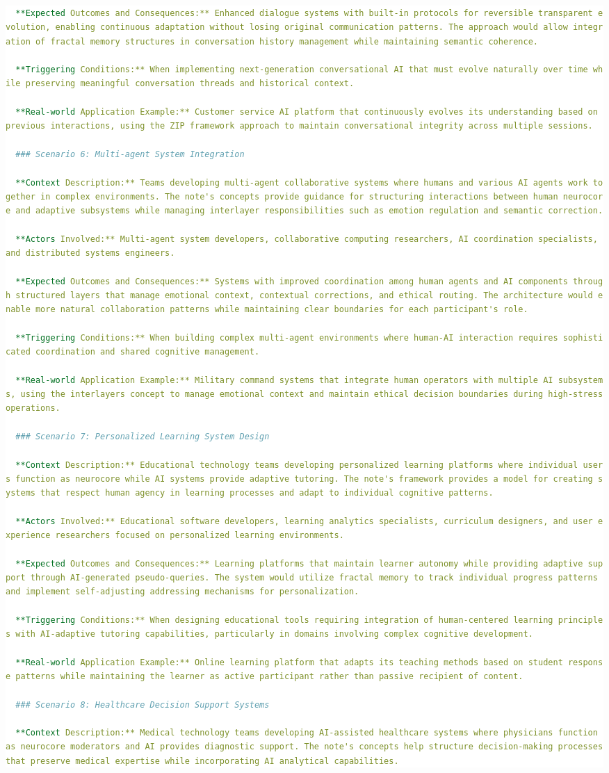 ```yaml
  **Expected Outcomes and Consequences:** Enhanced dialogue systems with built-in protocols for reversible transparent evolution, enabling continuous adaptation without losing original communication patterns. The approach would allow integration of fractal memory structures in conversation history management while maintaining semantic coherence.

  **Triggering Conditions:** When implementing next-generation conversational AI that must evolve naturally over time while preserving meaningful conversation threads and historical context.

  **Real-world Application Example:** Customer service AI platform that continuously evolves its understanding based on previous interactions, using the ZIP framework approach to maintain conversational integrity across multiple sessions.

  ### Scenario 6: Multi-agent System Integration

  **Context Description:** Teams developing multi-agent collaborative systems where humans and various AI agents work together in complex environments. The note's concepts provide guidance for structuring interactions between human neurocore and adaptive subsystems while managing interlayer responsibilities such as emotion regulation and semantic correction.

  **Actors Involved:** Multi-agent system developers, collaborative computing researchers, AI coordination specialists, and distributed systems engineers.

  **Expected Outcomes and Consequences:** Systems with improved coordination among human agents and AI components through structured layers that manage emotional context, contextual corrections, and ethical routing. The architecture would enable more natural collaboration patterns while maintaining clear boundaries for each participant's role.

  **Triggering Conditions:** When building complex multi-agent environments where human-AI interaction requires sophisticated coordination and shared cognitive management.

  **Real-world Application Example:** Military command systems that integrate human operators with multiple AI subsystems, using the interlayers concept to manage emotional context and maintain ethical decision boundaries during high-stress operations.

  ### Scenario 7: Personalized Learning System Design

  **Context Description:** Educational technology teams developing personalized learning platforms where individual users function as neurocore while AI systems provide adaptive tutoring. The note's framework provides a model for creating systems that respect human agency in learning processes and adapt to individual cognitive patterns.

  **Actors Involved:** Educational software developers, learning analytics specialists, curriculum designers, and user experience researchers focused on personalized learning environments.

  **Expected Outcomes and Consequences:** Learning platforms that maintain learner autonomy while providing adaptive support through AI-generated pseudo-queries. The system would utilize fractal memory to track individual progress patterns and implement self-adjusting addressing mechanisms for personalization.

  **Triggering Conditions:** When designing educational tools requiring integration of human-centered learning principles with AI-adaptive tutoring capabilities, particularly in domains involving complex cognitive development.

  **Real-world Application Example:** Online learning platform that adapts its teaching methods based on student response patterns while maintaining the learner as active participant rather than passive recipient of content.

  ### Scenario 8: Healthcare Decision Support Systems

  **Context Description:** Medical technology teams developing AI-assisted healthcare systems where physicians function as neurocore moderators and AI provides diagnostic support. The note's concepts help structure decision-making processes that preserve medical expertise while incorporating AI analytical capabilities.
```